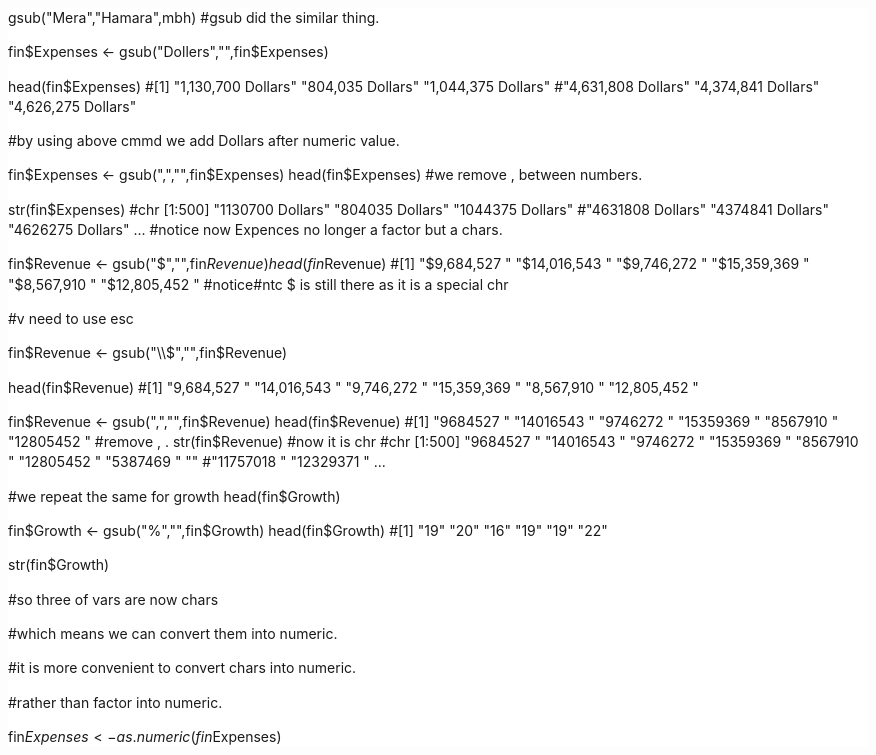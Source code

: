 gsub("Mera","Hamara",mbh)
#gsub did the similar thing.

fin$Expenses <- gsub("Dollers","",fin$Expenses)

head(fin$Expenses)
#[1] "1,130,700 Dollars" "804,035 Dollars"   "1,044,375 Dollars" 
#"4,631,808 Dollars" "4,374,841 Dollars" "4,626,275 Dollars"

#by using above cmmd we add Dollars after numeric value.

fin$Expenses <- gsub(",","",fin$Expenses)
head(fin$Expenses)
#we remove , between numbers.

str(fin$Expenses)
#chr [1:500] "1130700 Dollars" "804035 Dollars" "1044375 Dollars" 
#"4631808 Dollars" "4374841 Dollars" "4626275 Dollars" ...
#notice now Expences no longer a factor but a chars.

fin$Revenue <- gsub("$","",fin$Revenue)
head(fin$Revenue)
#[1] "$9,684,527 "  "$14,016,543 " "$9,746,272 "  "$15,359,369 " "$8,567,910 "  "$12,805,452 "
#notice#ntc $ is still there as it is a special chr

#v need to use esc

fin$Revenue <- gsub("\\$","",fin$Revenue)

head(fin$Revenue)
#[1] "9,684,527 "  "14,016,543 " "9,746,272 "  "15,359,369 " "8,567,910 "  "12,805,452 "

fin$Revenue <- gsub(",","",fin$Revenue)
head(fin$Revenue)
#[1] "9684527 "  "14016543 " "9746272 "  "15359369 " "8567910 "  "12805452 "
#remove , .
str(fin$Revenue)
#now it is chr
#chr [1:500] "9684527 " "14016543 " "9746272 " "15359369 " "8567910 " "12805452 " "5387469 " "" 
#"11757018 " "12329371 " ...

#we repeat the same for growth
head(fin$Growth)

fin$Growth <- gsub("%","",fin$Growth)
head(fin$Growth)
#[1] "19" "20" "16" "19" "19" "22"


str(fin$Growth)

#so three of vars are now chars

#which means we can convert them into numeric.

#it is more convenient to convert chars into numeric.

#rather than factor into numeric.

fin$Expenses <- as.numeric(fin$Expenses)
